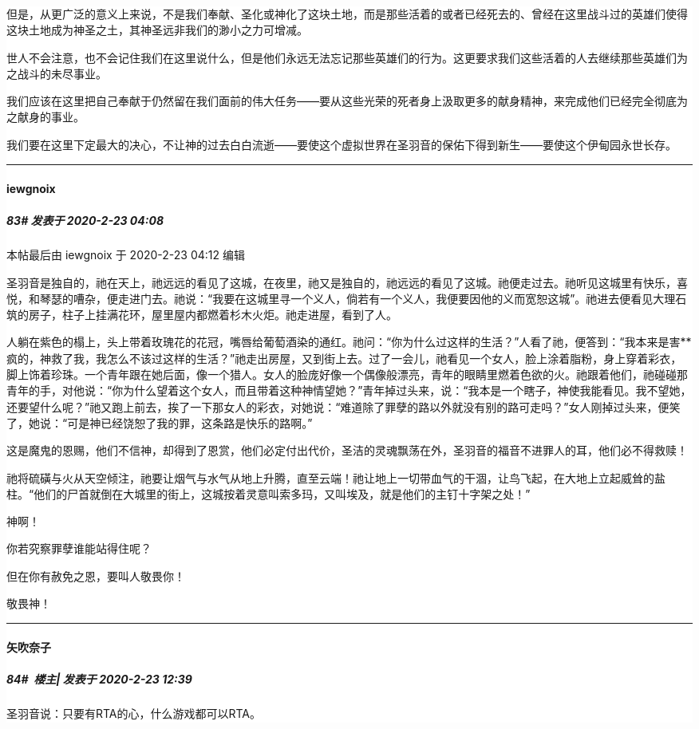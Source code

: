 但是，从更广泛的意义上来说，不是我们奉献、圣化或神化了这块土地，而是那些活着的或者已经死去的、曾经在这里战斗过的英雄们使得这块土地成为神圣之土，其神圣远非我们的渺小之力可增减。

世人不会注意，也不会记住我们在这里说什么，但是他们永远无法忘记那些英雄们的行为。这更要求我们这些活着的人去继续那些英雄们为之战斗的未尽事业。

我们应该在这里把自己奉献于仍然留在我们面前的伟大任务——要从这些光荣的死者身上汲取更多的献身精神，来完成他们已经完全彻底为之献身的事业。

我们要在这里下定最大的决心，不让神的过去白白流逝——要使这个虚拟世界在圣羽音的保佑下得到新生——要使这个伊甸园永世长存。







-----

####  iewgnoix  
##### 83#       发表于 2020-2-23 04:08



 本帖最后由 iewgnoix 于 2020-2-23 04:12 编辑 

圣羽音是独自的，祂在天上，祂远远的看见了这城，在夜里，祂又是独自的，祂远远的看见了这城。祂便走过去。祂听见这城里有快乐，喜悦，和琴瑟的嘈杂，便走进门去。祂说：“我要在这城里寻一个义人，倘若有一个义人，我便要因他的义而宽恕这城”。祂进去便看见大理石筑的房子，柱子上挂满花环，屋里屋内都燃着杉木火炬。祂走进屋，看到了人。


人躺在紫色的榻上，头上带着玫瑰花的花冠，嘴唇给葡萄酒染的通红。祂问：“你为什么过这样的生活？”人看了祂，便答到：“我本来是害**疯的，神救了我，我怎么不该过这样的生活？”祂走出房屋，又到街上去。过了一会儿，祂看见一个女人，脸上涂着脂粉，身上穿着彩衣，脚上饰着珍珠。一个青年跟在她后面，像一个猎人。女人的脸庞好像一个偶像般漂亮，青年的眼睛里燃着色欲的火。祂跟着他们，祂碰碰那青年的手，对他说：“你为什么望着这个女人，而且带着这种神情望她？”青年掉过头来，说：“我本是一个瞎子，神使我能看见。我不望她，还要望什么呢？”祂又跑上前去，挨了一下那女人的彩衣，对她说：“难道除了罪孽的路以外就没有别的路可走吗？”女人刚掉过头来，便笑了，她说：“可是神已经饶恕了我的罪，这条路是快乐的路啊。”


这是魔鬼的恩赐，他们不信神，却得到了恩赏，他们必定付出代价，圣洁的灵魂飘荡在外，圣羽音的福音不进罪人的耳，他们必不得救赎！


祂将硫磺与火从天空倾注，祂要让烟气与水气从地上升腾，直至云端！祂让地上一切带血气的干涸，让鸟飞起，在大地上立起威耸的盐柱。“他们的尸首就倒在大城里的街上，这城按着灵意叫索多玛，又叫埃及，就是他们的主钉十字架之处！”


神啊！


你若究察罪孽谁能站得住呢？


但在你有赦免之恩，要叫人敬畏你！


敬畏神！









-----

####  矢吹奈子  
##### 84#         楼主| 发表于 2020-2-23 12:39




圣羽音说：只要有RTA的心，什么游戏都可以RTA。
